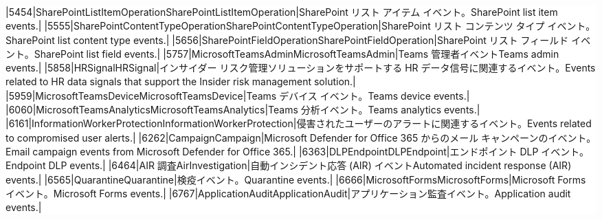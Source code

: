 |<span data-ttu-id="22b6d-414">54</span><span class="sxs-lookup"><span data-stu-id="22b6d-414">54</span></span>|<span data-ttu-id="22b6d-415">SharePointListItemOperation</span><span class="sxs-lookup"><span data-stu-id="22b6d-415">SharePointListItemOperation</span></span>|<span data-ttu-id="22b6d-416">SharePoint リスト アイテム イベント。</span><span class="sxs-lookup"><span data-stu-id="22b6d-416">SharePoint list item events.</span></span>|
|<span data-ttu-id="22b6d-417">55</span><span class="sxs-lookup"><span data-stu-id="22b6d-417">55</span></span>|<span data-ttu-id="22b6d-418">SharePointContentTypeOperation</span><span class="sxs-lookup"><span data-stu-id="22b6d-418">SharePointContentTypeOperation</span></span>|<span data-ttu-id="22b6d-419">SharePoint リスト コンテンツ タイプ イベント。</span><span class="sxs-lookup"><span data-stu-id="22b6d-419">SharePoint list content type events.</span></span>|
|<span data-ttu-id="22b6d-420">56</span><span class="sxs-lookup"><span data-stu-id="22b6d-420">56</span></span>|<span data-ttu-id="22b6d-421">SharePointFieldOperation</span><span class="sxs-lookup"><span data-stu-id="22b6d-421">SharePointFieldOperation</span></span>|<span data-ttu-id="22b6d-422">SharePoint リスト フィールド イベント。</span><span class="sxs-lookup"><span data-stu-id="22b6d-422">SharePoint list field events.</span></span>|
|<span data-ttu-id="22b6d-423">57</span><span class="sxs-lookup"><span data-stu-id="22b6d-423">57</span></span>|<span data-ttu-id="22b6d-424">MicrosoftTeamsAdmin</span><span class="sxs-lookup"><span data-stu-id="22b6d-424">MicrosoftTeamsAdmin</span></span>|<span data-ttu-id="22b6d-425">Teams 管理者イベント</span><span class="sxs-lookup"><span data-stu-id="22b6d-425">Teams admin events.</span></span>|
|<span data-ttu-id="22b6d-426">58</span><span class="sxs-lookup"><span data-stu-id="22b6d-426">58</span></span>|<span data-ttu-id="22b6d-427">HRSignal</span><span class="sxs-lookup"><span data-stu-id="22b6d-427">HRSignal</span></span>|<span data-ttu-id="22b6d-428">インサイダー リスク管理ソリューションをサポートする HR データ信号に関連するイベント。</span><span class="sxs-lookup"><span data-stu-id="22b6d-428">Events related to HR data signals that support the Insider risk management solution.</span></span>|
|<span data-ttu-id="22b6d-429">59</span><span class="sxs-lookup"><span data-stu-id="22b6d-429">59</span></span>|<span data-ttu-id="22b6d-430">MicrosoftTeamsDevice</span><span class="sxs-lookup"><span data-stu-id="22b6d-430">MicrosoftTeamsDevice</span></span>|<span data-ttu-id="22b6d-431">Teams デバイス イベント。</span><span class="sxs-lookup"><span data-stu-id="22b6d-431">Teams device events.</span></span>|
|<span data-ttu-id="22b6d-432">60</span><span class="sxs-lookup"><span data-stu-id="22b6d-432">60</span></span>|<span data-ttu-id="22b6d-433">MicrosoftTeamsAnalytics</span><span class="sxs-lookup"><span data-stu-id="22b6d-433">MicrosoftTeamsAnalytics</span></span>|<span data-ttu-id="22b6d-434">Teams 分析イベント。</span><span class="sxs-lookup"><span data-stu-id="22b6d-434">Teams analytics events.</span></span>|
|<span data-ttu-id="22b6d-435">61</span><span class="sxs-lookup"><span data-stu-id="22b6d-435">61</span></span>|<span data-ttu-id="22b6d-436">InformationWorkerProtection</span><span class="sxs-lookup"><span data-stu-id="22b6d-436">InformationWorkerProtection</span></span>|<span data-ttu-id="22b6d-437">侵害されたユーザーのアラートに関連するイベント。</span><span class="sxs-lookup"><span data-stu-id="22b6d-437">Events related to compromised user alerts.</span></span>|
|<span data-ttu-id="22b6d-438">62</span><span class="sxs-lookup"><span data-stu-id="22b6d-438">62</span></span>|<span data-ttu-id="22b6d-439">Campaign</span><span class="sxs-lookup"><span data-stu-id="22b6d-439">Campaign</span></span>|<span data-ttu-id="22b6d-440">Microsoft Defender for Office 365 からのメール キャンペーンのイベント。</span><span class="sxs-lookup"><span data-stu-id="22b6d-440">Email campaign events from Microsoft Defender for Office 365.</span></span>|
|<span data-ttu-id="22b6d-441">63</span><span class="sxs-lookup"><span data-stu-id="22b6d-441">63</span></span>|<span data-ttu-id="22b6d-442">DLPEndpoint</span><span class="sxs-lookup"><span data-stu-id="22b6d-442">DLPEndpoint</span></span>|<span data-ttu-id="22b6d-443">エンドポイント DLP イベント。</span><span class="sxs-lookup"><span data-stu-id="22b6d-443">Endpoint DLP events.</span></span>|
|<span data-ttu-id="22b6d-444">64</span><span class="sxs-lookup"><span data-stu-id="22b6d-444">64</span></span>|<span data-ttu-id="22b6d-445">AIR 調査</span><span class="sxs-lookup"><span data-stu-id="22b6d-445">AirInvestigation</span></span>|<span data-ttu-id="22b6d-446">自動インシデント応答 (AIR) イベント</span><span class="sxs-lookup"><span data-stu-id="22b6d-446">Automated incident response (AIR) events.</span></span>|
|<span data-ttu-id="22b6d-447">65</span><span class="sxs-lookup"><span data-stu-id="22b6d-447">65</span></span>|<span data-ttu-id="22b6d-448">Quarantine</span><span class="sxs-lookup"><span data-stu-id="22b6d-448">Quarantine</span></span>|<span data-ttu-id="22b6d-449">検疫イベント。</span><span class="sxs-lookup"><span data-stu-id="22b6d-449">Quarantine events.</span></span>|
|<span data-ttu-id="22b6d-450">66</span><span class="sxs-lookup"><span data-stu-id="22b6d-450">66</span></span>|<span data-ttu-id="22b6d-451">MicrosoftForms</span><span class="sxs-lookup"><span data-stu-id="22b6d-451">MicrosoftForms</span></span>|<span data-ttu-id="22b6d-452">Microsoft Forms イベント。</span><span class="sxs-lookup"><span data-stu-id="22b6d-452">Microsoft Forms events.</span></span>|
|<span data-ttu-id="22b6d-453">67</span><span class="sxs-lookup"><span data-stu-id="22b6d-453">67</span></span>|<span data-ttu-id="22b6d-454">ApplicationAudit</span><span class="sxs-lookup"><span data-stu-id="22b6d-454">ApplicationAudit</span></span>|<span data-ttu-id="22b6d-455">アプリケーション監査イベント。</span><span class="sxs-lookup"><span data-stu-id="22b6d-455">Application audit events.</span></span>|